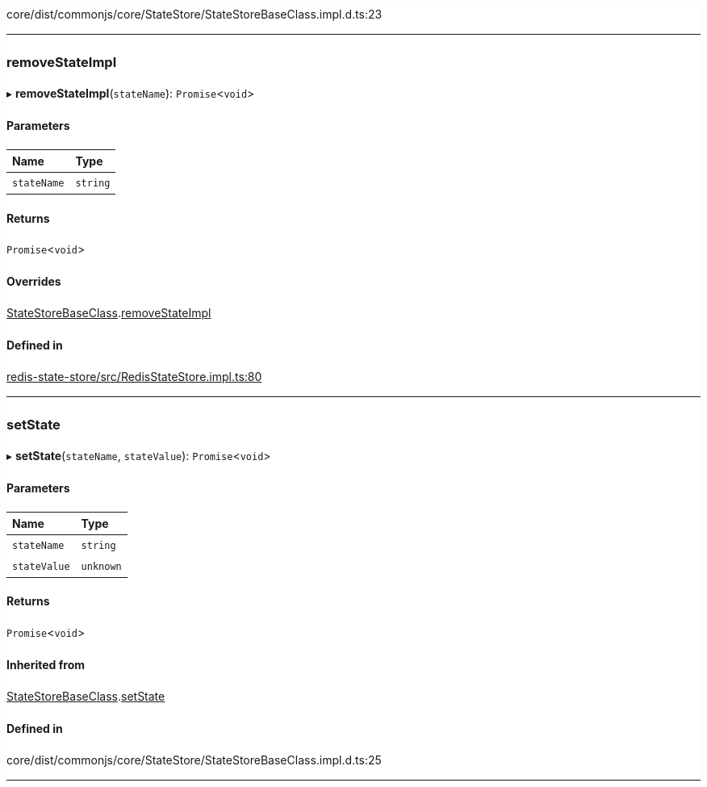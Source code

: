 core/dist/commonjs/core/StateStore/StateStoreBaseClass.impl.d.ts:23

___

### removeStateImpl

▸ **removeStateImpl**(`stateName`): `Promise`\<`void`\>

#### Parameters

| Name | Type |
| :------ | :------ |
| `stateName` | `string` |

#### Returns

`Promise`\<`void`\>

#### Overrides

[StateStoreBaseClass](purista_core.StateStoreBaseClass.md).[removeStateImpl](purista_core.StateStoreBaseClass.md#removestateimpl)

#### Defined in

[redis-state-store/src/RedisStateStore.impl.ts:80](https://github.com/sebastianwessel/purista/blob/master/packages/redis-state-store/src/RedisStateStore.impl.ts#L80)

___

### setState

▸ **setState**(`stateName`, `stateValue`): `Promise`\<`void`\>

#### Parameters

| Name | Type |
| :------ | :------ |
| `stateName` | `string` |
| `stateValue` | `unknown` |

#### Returns

`Promise`\<`void`\>

#### Inherited from

[StateStoreBaseClass](purista_core.StateStoreBaseClass.md).[setState](purista_core.StateStoreBaseClass.md#setstate)

#### Defined in

core/dist/commonjs/core/StateStore/StateStoreBaseClass.impl.d.ts:25

___
